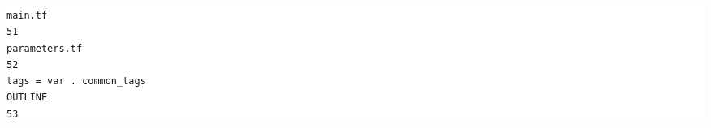     main.tf
    51
    parameters.tf
    52
    tags = var . common_tags
    OUTLINE
    53

[^71]: user@AshDexter-T480 MINGW64 /c/devops/daws-76s/repos/terraform-aws-eks
    $ terraform fmt
    user@AshDexter-T480 MINGW64 /c/devops/daws-76s /repos/terraform-aws-eks
    $ cd 03-eks/
    user@AshDexter-T480 MINGW64 /c/devops/daws-76s/repos/terraform-aws-eks/03-eks
    $ terraform fmt
    main . tf
    user@AshDexter-T480 MINGW64 /c/devops/daws-76s/repos/terraform-aws-eks/03-eks
    $

[^72]: user@AshDexter-T480 MINGW64 /c/devops/ daws-76s/repos/terraform-aws-eks/03-eks
    $ terraform plan
    Acquiring state lock. This may take a few moments. . .
    data . aws_vpc . default: Reading. . .
    data . aws_ssm_parameter . vpc_id: Reading. .
    data . aws_ssm_parameter . node_sg_id: Reading. . .
    data . aws_ssm_parameter . private_subnet_ids: Reading. . .
    module. eks . module. eks_managed_node_group \["green"\]. data. aws_caller_identity. current: Reading. . .
    module. eks . data. aws_iam_policy_document . assume_role_policy \[0\] : Reading. . .
    data. aws_ssm_parameter . cluster_sg_id: Reading. . .
    module. eks . data. aws_caller_identity . current: Reading. . .
    module. eks. data. aws_partition . current: Reading. .
    module. eks . module. eks_managed_node_group \["blue"\]. data. aws_caller_identity . current: Reading. . .
    module. eks . data. aws_partition. current: Read complete after Os \[id=aws\]
    module. eks. data. aws_iam_policy_document. assume_role_policy \[0\]: Read complete after Os \[id=2764486067\]

[^73]: user@AshDexter-T480 MINGW64 /c/devops /daws-76s/repos/terraform-aws-eks/03-eks
    $ terraform apply
    -auto-approve

[^74]: 54 . 85 . 180. 74 \| 172. 31. 88.240 \| t2.micro \| https: / /github. com/daws-76s/k8-resources . git
    \[ centos@ip-172-31-88-240 \~/k8-resources/upgrade \]$ kubectl get nodes
    NAME
    STATUS
    ROLES
    AGE
    VERSION
    ip-10-0-11-157. ec2. internal
    Ready
    <none>
    76s
    v1 . 27.9-eks-5eOfdde
    ip-10-0-11-33. ec2. internal
    Ready
    <none>
    8 9m
    v1. 27.9-eks-5eOfdde
    ip-10-0-12-184. ec2 . internal
    Ready
    <none>
    72s
    v1 . 27.9-eks-5eOfdde
    ip-10-0-12-40. ec2. internal
    Ready
    <none>
    6m13s
    v1 . 27.9-eks-5eOfdde


[^1]: AWS Account
[^2]: EXPLORER
[^3]: EXPLORER
[^4]: Commands
[^5]: 54 . 85. 180. 74 \| 172. 31. 88.240 \| t2.micro \| null
[^6]: 54 . 85 . 180.74 \| 172. 31. 88 .240 \| t2. micro \| null
[^7]: Instances (3) Info
[^8]: NoExecute
[^9]: 54 . 85 . 180.74 \| 172. 31. 88.240 \| t2.micro \| null
[^10]: EXPLORER
[^11]: user@AshDexter-T480 MINGW64 /c/devops/daws-76s/repos/terraform-aws-eks/03-eks
[^12]: 54 . 85 . 180.74 \| 172. 31. 88.240 \| t2.micro \| null
[^13]: 54 . 85 . 180. 74 \| 172. 31 .88.240 \| t2.micro \| https: / /github. com/daws-76s/k8-resources . git
[^14]: 54 . 85. 180.74 \| 172. 31. 88.240 \| t2.micro \| https: //github. com/daws-76s/k8-resources . git
[^15]: 54 . 85 . 180.74 \| 172. 31 . 88.240 \| t2. micro \| https: / /github. com/daws-76s/k8-resources . git
[^16]: You specify a toleration for a pod in the PodSpec. Both of the following tolerations "match" the taint
[^17]: V REPOS
[^18]: user@AshDexter-T480 MINGW64 /c/devops/daws-76s/repos/k8-resources (main)
[^19]: user@AshDexter-T480 MINGW64 /c/devops/daws-76s/repos/k8-resources (main)
[^20]: 54 . 85 . 180. 74 \| 172. 31.88.240 \| t2.micro \| https: / /github. com/daws-76s/k8-resources . git
[^21]: 54 . 85 . 180. 74 \| 172. 31. 88.240 \| t2. micro \| https: //github. com/daws-76s/k8-resources . git
[^22]: 54 . 85. 180. 74 \| 172. 31. 88.240 \| t2.micro \| https: / /github. com/daws-76s/k8-resources . git
[^23]: Affinity and anti-affinity
[^24]: Note: In the preceding types, IgnoredDuringExecution means that if the node labels change after
[^25]: requiredDuringSchedulingIgnoredDuringExecution
[^26]: 54 . 85. 180.74 \| 172. 31. 88.240 \| t2.micro \| https: / /github. com/daws-76s/k8-resources . git
[^27]: REPOS
[^28]: user@AshDexter-T480 MINGW64 /c/devops/daws-76s/repos/k8-resources (main)
[^29]: 54 . 85 . 180. 74 \| 172. 31 . 88.240 \| t2.micro \| https: / /github. com/daws-76s/k8-resources . git
[^30]: Commands
[^31]: 54 . 85. 180.74 \| 172. 31. 88 .240 \| t2.micro \| https: / /github. com/daws-76s/k8-resources . git
[^32]: REPOS
[^33]: user@AshDexter-T480 MINGW64 /c/devops/daws-76s/repos/k8-resources (main)
[^34]: 54 . 85 . 180.74 \| 172. 31 .88.240 \| t2. micro \| https: //github. com/daws-76s/k8-resources . git
[^35]: 54.85.180.74 54.85.180.74 54.85.180.74
[^36]: 54 . 85. 180.74 \| 172. 31. 88 .240 \| t2.micro \| https: / /github. com/daws-76s/k8-resources . git
[^37]: V REPOS
[^38]: user@AshDexter-T480 MINGW64 /c/devops/daws-76s/repos/k8-resources
[^39]: 54 . 85. 180. 74 \| 172. 31. 88.240 \| t2. micro \| https: / /github. com/daws-76s/k8-resources . git
[^40]: i Protocol SSH
[^41]: linux
[^42]: REPOS
[^43]: user@AshDexter-T480 MINGW64 /c/devops/daws-76s/repos/k8-resources (main)
[^44]: 54 . 85. 180. 74 \| 172. 31. 88.240 \| t2.micro \| https: //github. com/daws-76s/k8-resources . git
[^45]: 54.85.180.74 54.85.180.74 54.85.180.74
[^46]: 54 . 85 . 180.74 \| 172. 31. 88.240 \| t2.micro \| https: / /github. com/daws-76s/k8-resources . git
[^47]: 54 . 85. 180.74 \| 172. 31.88.240 \| t2.micro \| https: / /github. com/daws-76s/k8-resources . git
[^48]: REPOS
[^49]: user@AshDexter-T480 MINGW64 /c/devops/daws-76s/repos/k8-resources (main)
[^50]: 54 . 85 . 180. 74 \| 172. 31. 88.240 \| t2.micro \| https: / /github. dom/daws-76s/k8-resources . git
[^51]: VREPOS
[^52]: user@AshDexter-T480 MINGW64 /c/devops/daws-76s/repos/k8-resources (main)
[^53]: 54 . 85. 180. 74 \| 172. 31.88.240 \| t2.micro \| https: / /github. com/daws-76s/k8-resources . git
[^54]: 54.85.180.74 54.85.180.74 54.85.180.74
[^55]: Creating the two preceding Deployments results in the following cluster layout, where each web
[^56]: NODE-1
[^57]: 2 replicas, anti-affinity
[^58]: redis
[^59]: V REPOS
[^60]: user@AshDexter-T480 MINGW64 /c/devops/daws-76s/repos/k8-resources (main)
[^61]: 54 . 85. 180. 74 \| 172. 31 . 88.240 \| t2.micro \| https: / /github. com/daws-76s/k8-resources . git
[^62]: V REPOS
[^63]: user@AshDexter-T480 MINGW64 /c/devops/daws-76s/repos/k8-resources (main)
[^64]: 54 . 85. 180.74 \| 172. 31. 88.240 \| t2.micro \| https: / /github. com/daws-76s/k8-resources . git
[^65]: Protocol SSH
[^66]: NODE-1
[^67]: Amazon Elastic
[^68]: Node groups (1) Info
[^69]: you can announce no create/update of applications, no releases or changes
[^70]: EXPLORER
[^75]: 54 . 85. 180.74 \| 172. 31. 88.240 \| t2.micro \| https: //github. com/daws-76s/k8-resources . git
[^76]: Context: arn: aws : eks : us-east-1 : 315069654700 : cluster/roboshop-tf
[^77]: EXPLORER
[^78]: user@AshDexter-T480 MINGW64 \~
[^79]: 54 . 85. 180. 74 \| 172. 31. 88.240 \| t2.micro \| https: / /github. com/daws-76s/k8-resources . git
[^80]: Context: arn: aws : eks : us-east-1 : 315069654700 : cluster/roboshop-tf
[^81]: EKS > Clusters
[^82]: ers
[^83]: K8s Rev: v1 . 27.9-eks-5e0fdde
[^84]: EKS > Clusters
[^85]: Node groups (2) Info
[^86]: Update node group version: green-
[^87]: Node groups (2) Info
[^88]: 54 . 85 . 180. 74 \| 172. 31. 88.240 \| t2. micro \| https: / /github. com/daws-76s/k8-resources . git
[^89]: 54 . 85 . 180. 74 \| 172. 31. 88.240 \| t2. micro \| https: / /github. com/daws-76s/k8-resources . git
